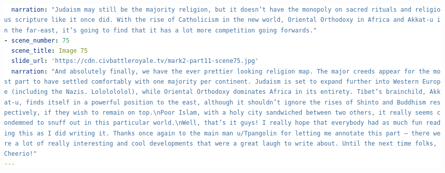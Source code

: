 ```yaml
  narration: "Judaism may still be the majority religion, but it doesn’t have the monopoly on sacred rituals and religious scripture like it once did. With the rise of Catholicism in the new world, Oriental Orthodoxy in Africa and Akkat-u in the far-east, it’s going to find that it has a lot more competition going forwards."
- scene_number: 75
  scene_title: Image 75
  slide_url: 'https://cdn.civbattleroyale.tv/mark2-part11-scene75.jpg'
  narration: "And absolutely finally, we have the ever prettier looking religion map. The major creeds appear for the most part to have settled comfortably with one majority per continent. Judaism is set to expand further into Western Europe (including the Nazis. Lololololol), while Oriental Orthodoxy dominates Africa in its entirety. Tibet’s brainchild, Akkat-u, finds itself in a powerful position to the east, although it shouldn’t ignore the rises of Shinto and Buddhism respectively, if they wish to remain on top.\nPoor Islam, with a holy city sandwiched between two others, it really seems condemned to snuff out in this particular world.\nWell, that’s it guys! I really hope that everybody had as much fun reading this as I did writing it. Thanks once again to the main man u/Tpangolin for letting me annotate this part – there were a lot of really interesting and cool developments that were a great laugh to write about. Until the next time folks, Cheerio!"
---
```

